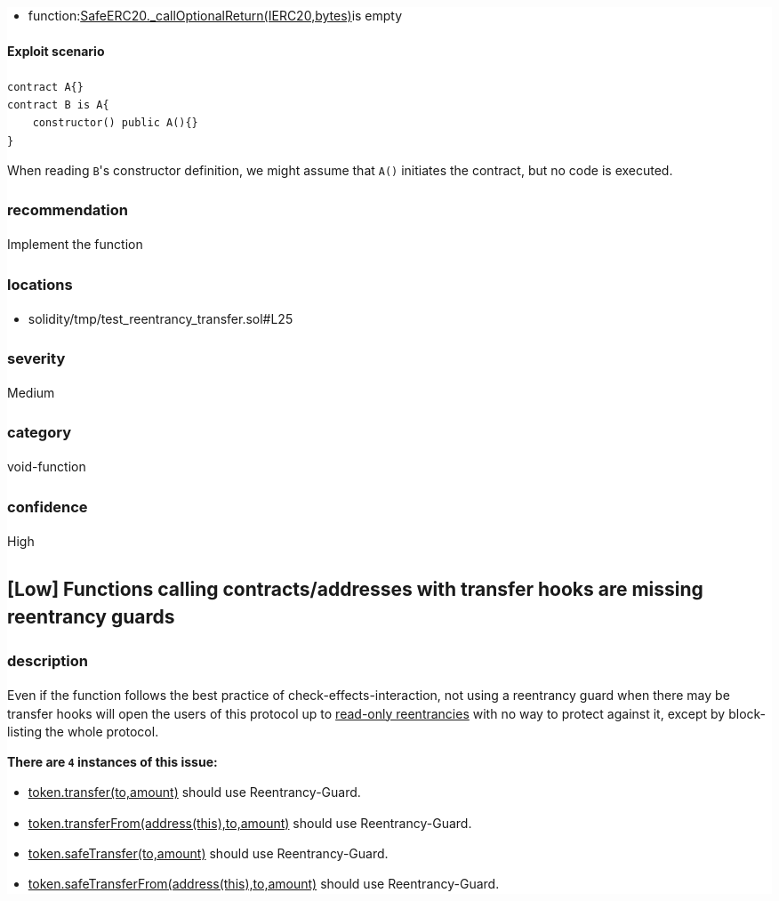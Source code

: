- function:[SafeERC20._callOptionalReturn(IERC20,bytes)](solidity/tmp/test_reentrancy_transfer.sol#L25)is empty 

#### Exploit scenario

```solidity
contract A{}
contract B is A{
    constructor() public A(){}
}
```
When reading `B`'s constructor definition, we might assume that `A()` initiates the contract, but no code is executed.

### recommendation
Implement the function

### locations
- solidity/tmp/test_reentrancy_transfer.sol#L25

### severity
Medium

### category
void-function

### confidence
High

## [Low] Functions calling contracts/addresses with transfer hooks are missing reentrancy guards

### description

Even if the function follows the best practice of check-effects-interaction, 
not using a reentrancy guard when there may be transfer hooks will open the 
users of this protocol up to 
[read-only reentrancies](https://chainsecurity.com/curve-lp-oracle-manipulation-post-mortem/) 
with no way to protect against it, except by block-listing the whole protocol.


**There are `4` instances of this issue:**

- [token.transfer(to,amount)](solidity/tmp/test_reentrancy_transfer.sol#L48) should use Reentrancy-Guard.

- [token.transferFrom(address(this),to,amount)](solidity/tmp/test_reentrancy_transfer.sol#L49) should use Reentrancy-Guard.

- [token.safeTransfer(to,amount)](solidity/tmp/test_reentrancy_transfer.sol#L53) should use Reentrancy-Guard.

- [token.safeTransferFrom(address(this),to,amount)](solidity/tmp/test_reentrancy_transfer.sol#L54) should use Reentrancy-Guard.
